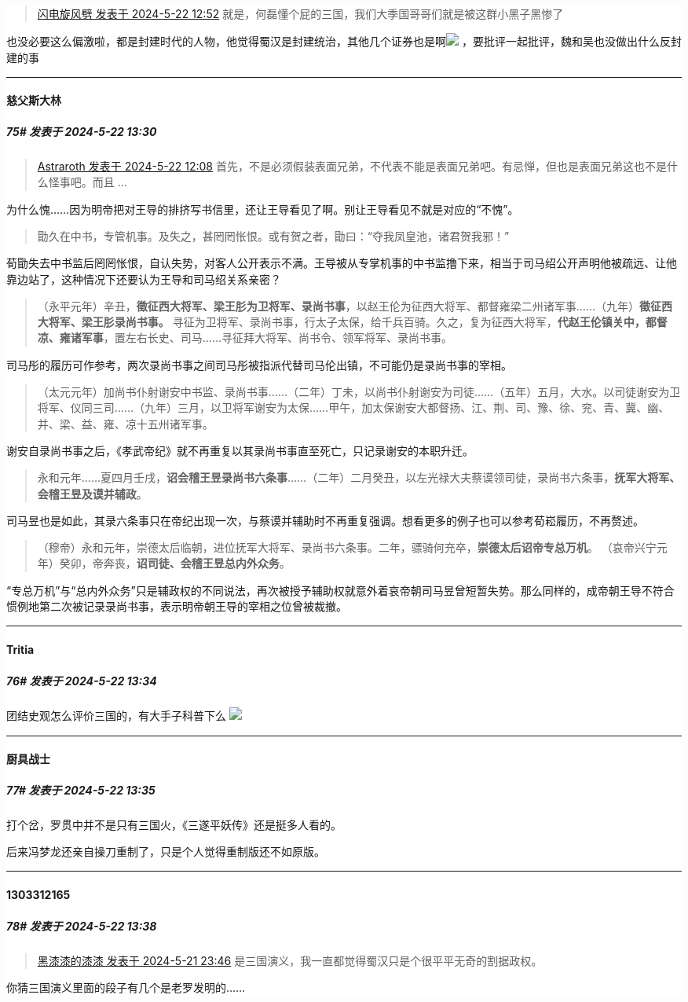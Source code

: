 <blockquote><a href="httphttps://bbs.saraba1st.com/2b/forum.php?mod=redirect&amp;goto=findpost&amp;pid=64963120&amp;ptid=2184323" target="_blank">闪电旋风劈 发表于 2024-5-22 12:52</a>
就是，何磊懂个屁的三国，我们大季国哥哥们就是被这群小黑子黑惨了</blockquote>
也没必要这么偏激啦，都是封建时代的人物，他觉得蜀汉是封建统治，其他几个证券也是啊<img src="https://static.saraba1st.com/image/smiley/face2017/067.png" referrerpolicy="no-referrer"> ，要批评一起批评，魏和吴也没做出什么反封建的事


*****

####  慈父斯大林  
##### 75#       发表于 2024-5-22 13:30

<blockquote><a href="httphttps://bbs.saraba1st.com/2b/forum.php?mod=redirect&amp;goto=findpost&amp;pid=64962614&amp;ptid=2184323" target="_blank">Astraroth 发表于 2024-5-22 12:08</a>
首先，不是必须假装表面兄弟，不代表不能是表面兄弟吧。有忌惮，但也是表面兄弟这也不是什么怪事吧。而且 ...</blockquote>
为什么愧……因为明帝把对王导的排挤写书信里，还让王导看见了啊。别让王导看见不就是对应的“不愧”。
<blockquote>勖久在中书，专管机事。及失之，甚罔罔怅恨。或有贺之者，勖曰：“夺我凤皇池，诸君贺我邪！”</blockquote>荀勖失去中书监后罔罔怅恨，自认失势，对客人公开表示不满。王导被从专掌机事的中书监撸下来，相当于司马绍公开声明他被疏远、让他靠边站了，这种情况下还要认为王导和司马绍关系亲密？
<blockquote>（永平元年）辛丑，<strong>徵征西大将军、梁王肜为卫将军、录尚书事</strong>，以赵王伦为征西大将军、都督雍梁二州诸军事……（九年）<strong>徵征西大将军、梁王肜录尚书事。</strong>
寻征为卫将军、录尚书事，行太子太保，给千兵百骑。久之，复为征西大将军，<strong>代赵王伦镇关中，都督凉、雍诸军事</strong>，置左右长史、司马……寻征拜大将军、尚书令、领军将军、录尚书事。</blockquote>司马彤的履历可作参考，两次录尚书事之间司马彤被指派代替司马伦出镇，不可能仍是录尚书事的宰相。<blockquote>（太元元年）加尚书仆射谢安中书监、录尚书事……（二年）丁未，以尚书仆射谢安为司徒……（五年）五月，大水。以司徒谢安为卫将军、仪同三司……（九年）三月，以卫将军谢安为太保……甲午，加太保谢安大都督扬、江、荆、司、豫、徐、兖、青、冀、幽、并、梁、益、雍、凉十五州诸军事。</blockquote>谢安自录尚书事之后，《孝武帝纪》就不再重复以其录尚书事直至死亡，只记录谢安的本职升迁。<blockquote>永和元年……夏四月壬戌，<strong>诏会稽王昱录尚书六条事</strong>……（二年）二月癸丑，以左光禄大夫蔡谟领司徒，录尚书六条事，<strong>抚军大将军、会稽王昱及谟并辅政</strong>。</blockquote>司马昱也是如此，其录六条事只在帝纪出现一次，与蔡谟并辅助时不再重复强调。想看更多的例子也可以参考荀崧履历，不再赘述。<blockquote>（穆帝）永和元年，崇德太后临朝，进位抚军大将军、录尚书六条事。二年，骠骑何充卒，<strong>崇德太后诏帝专总万机</strong>。
（哀帝兴宁元年）癸卯，帝奔丧，<strong>诏司徒、会稽王昱总内外众务</strong>。</blockquote>“专总万机”与“总内外众务”只是辅政权的不同说法，再次被授予辅助权就意外着哀帝朝司马昱曾短暂失势。那么同样的，成帝朝王导不符合惯例地第二次被记录录尚书事，表示明帝朝王导的宰相之位曾被裁撤。


*****

####  Tritia  
##### 76#       发表于 2024-5-22 13:34

团结史观怎么评价三国的，有大手子科普下么
<img src="https://static.saraba1st.com/image/smiley/face2017/274.png" referrerpolicy="no-referrer">

*****

####  厨具战士  
##### 77#       发表于 2024-5-22 13:35

打个岔，罗贯中并不是只有三国火，《三遂平妖传》还是挺多人看的。

后来冯梦龙还亲自操刀重制了，只是个人觉得重制版还不如原版。

*****

####  1303312165  
##### 78#       发表于 2024-5-22 13:38

<blockquote><a href="httphttps://bbs.saraba1st.com/2b/forum.php?mod=redirect&amp;goto=findpost&amp;pid=64958515&amp;ptid=2184323" target="_blank">黑漆漆的漆漆 发表于 2024-5-21 23:46</a>
是三国演义，我一直都觉得蜀汉只是个很平平无奇的割据政权。</blockquote>
你猜三国演义里面的段子有几个是老罗发明的……
